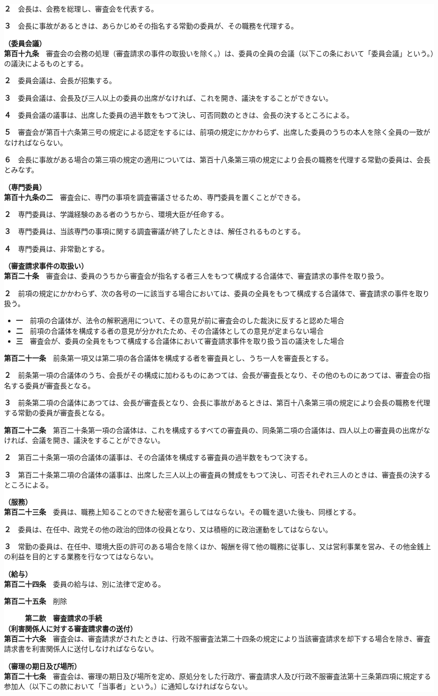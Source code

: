 **２**　会長は、会務を総理し、審査会を代表する。  
  
**３**　会長に事故があるときは、あらかじめその指名する常勤の委員が、その職務を代理する。  
  
**（委員会議）**  
**第百十九条**　審査会の会務の処理（審査請求の事件の取扱いを除く。）は、委員の全員の会議（以下この条において「委員会議」という。）の議決によるものとする。  
  
**２**　委員会議は、会長が招集する。  
  
**３**　委員会議は、会長及び三人以上の委員の出席がなければ、これを開き、議決をすることができない。  
  
**４**　委員会議の議事は、出席した委員の過半数をもつて決し、可否同数のときは、会長の決するところによる。  
  
**５**　審査会が第百十六条第三号の規定による認定をするには、前項の規定にかかわらず、出席した委員のうちの本人を除く全員の一致がなければならない。  
  
**６**　会長に事故がある場合の第三項の規定の適用については、第百十八条第三項の規定により会長の職務を代理する常勤の委員は、会長とみなす。  
  
**（専門委員）**  
**第百十九条の二**　審査会に、専門の事項を調査審議させるため、専門委員を置くことができる。  
  
**２**　専門委員は、学識経験のある者のうちから、環境大臣が任命する。  
  
**３**　専門委員は、当該専門の事項に関する調査審議が終了したときは、解任されるものとする。  
  
**４**　専門委員は、非常勤とする。  
  
**（審査請求事件の取扱い）**  
**第百二十条**　審査会は、委員のうちから審査会が指名する者三人をもつて構成する合議体で、審査請求の事件を取り扱う。  
  
**２**　前項の規定にかかわらず、次の各号の一に該当する場合においては、委員の全員をもつて構成する合議体で、審査請求の事件を取り扱う。  
* **一**　前項の合議体が、法令の解釈適用について、その意見が前に審査会のした裁決に反すると認めた場合  
* **二**　前項の合議体を構成する者の意見が分かれたため、その合議体としての意見が定まらない場合  
* **三**　審査会が、委員の全員をもつて構成する合議体において審査請求事件を取り扱う旨の議決をした場合  
  
**第百二十一条**　前条第一項又は第二項の各合議体を構成する者を審査員とし、うち一人を審査長とする。  
  
**２**　前条第一項の合議体のうち、会長がその構成に加わるものにあつては、会長が審査長となり、その他のものにあつては、審査会の指名する委員が審査長となる。  
  
**３**　前条第二項の合議体にあつては、会長が審査長となり、会長に事故があるときは、第百十八条第三項の規定により会長の職務を代理する常勤の委員が審査長となる。  
  
**第百二十二条**　第百二十条第一項の合議体は、これを構成するすべての審査員の、同条第二項の合議体は、四人以上の審査員の出席がなければ、会議を開き、議決をすることができない。  
  
**２**　第百二十条第一項の合議体の議事は、その合議体を構成する審査員の過半数をもつて決する。  
  
**３**　第百二十条第二項の合議体の議事は、出席した三人以上の審査員の賛成をもつて決し、可否それぞれ三人のときは、審査長の決するところによる。  
  
**（服務）**  
**第百二十三条**　委員は、職務上知ることのできた秘密を漏らしてはならない。その職を退いた後も、同様とする。  
  
**２**　委員は、在任中、政党その他の政治的団体の役員となり、又は積極的に政治運動をしてはならない。  
  
**３**　常勤の委員は、在任中、環境大臣の許可のある場合を除くほか、報酬を得て他の職務に従事し、又は営利事業を営み、その他金銭上の利益を目的とする業務を行なつてはならない。  
  
**（給与）**  
**第百二十四条**　委員の給与は、別に法律で定める。  
  
**第百二十五条**　削除  
  
&emsp;&emsp;&emsp;**第二款　審査請求の手続**  
**（利害関係人に対する審査請求書の送付）**  
**第百二十六条**　審査会は、審査請求がされたときは、行政不服審査法第二十四条の規定により当該審査請求を却下する場合を除き、審査請求書を利害関係人に送付しなければならない。  
  
**（審理の期日及び場所）**  
**第百二十七条**　審査会は、審理の期日及び場所を定め、原処分をした行政庁、審査請求人及び行政不服審査法第十三条第四項に規定する参加人（以下この款において「当事者」という。）に通知しなければならない。  
  